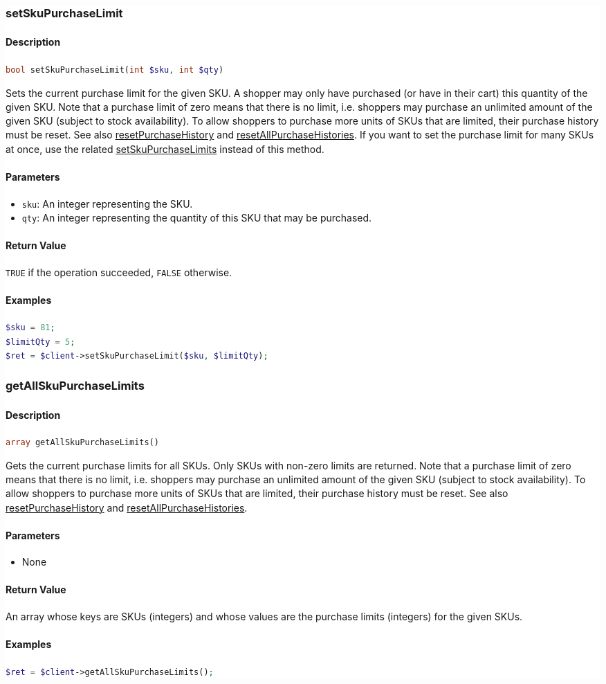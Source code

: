 ### setSkuPurchaseLimit
#### Description
```php
bool setSkuPurchaseLimit(int $sku, int $qty)
```
Sets the current purchase limit for the given SKU. A shopper may only
have purchased (or have in their cart) this quantity of the given SKU.
Note that a purchase limit of zero means that there is no limit, i.e.
shoppers may purchase an unlimited amount of the given SKU (subject
to stock availability).
To allow shoppers to purchase more units of SKUs that are limited, their purchase
history must be reset. See also [resetPurchaseHistory](#resetpurchasehistory) and
[resetAllPurchaseHistories](#resetallpurchasehistories). If you want
to set the purchase limit for many SKUs at once, use the related
[setSkuPurchaseLimits](#setskupurchaselimits) instead of this method.
#### Parameters
* `sku`: An integer representing the SKU.
* `qty`: An integer representing the quantity of this SKU that may be
purchased.
#### Return Value
`TRUE` if the operation succeeded, `FALSE` otherwise.
#### Examples
```php
$sku = 81;
$limitQty = 5;
$ret = $client->setSkuPurchaseLimit($sku, $limitQty);
```

### getAllSkuPurchaseLimits
#### Description
```php
array getAllSkuPurchaseLimits()
```
Gets the current purchase limits for all SKUs. Only SKUs with non-zero
limits are returned. Note that a purchase limit of zero means that
there is no limit, i.e. shoppers may purchase an unlimited amount of
the given SKU (subject to stock availability).
To allow shoppers to purchase more units of SKUs that are limited, their purchase
history must be reset. See also [resetPurchaseHistory](#resetpurchasehistory) and
[resetAllPurchaseHistories](#resetallpurchasehistories).
#### Parameters
* None
#### Return Value
An array whose keys are SKUs (integers) and whose values
are the purchase limits (integers) for the given SKUs.
#### Examples
```php
$ret = $client->getAllSkuPurchaseLimits();
```

